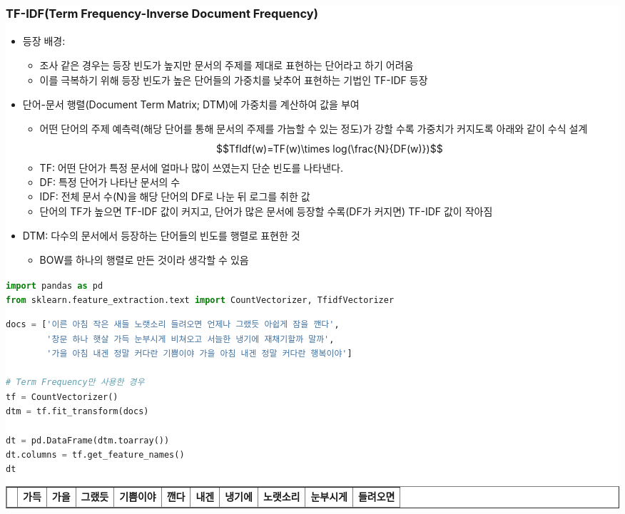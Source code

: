 
### TF-IDF(Term Frequency-Inverse Document Frequency)
- 등장 배경:  
  - 조사 같은 경우는 등장 빈도가 높지만 문서의 주제를 제대로 표현하는 단어라고 하기 어려움  
  - 이를 극복하기 위해 등장 빈도가 높은 단어들의 가중치를 낮추어 표현하는 기법인 TF-IDF 등장  
- 단어-문서 행렬(Document Term Matrix; DTM)에 가중치를 계산하여 값을 부여  
  - 어떤 단어의 주제 예측력(해당 단어를 통해 문서의 주제를 가늠할 수 있는 정도)가 강할 수록 가중치가 커지도록 아래와 같이 수식 설계  
  $$TfIdf(w)=TF(w)\times log(\frac{N}{DF(w)})$$
  - TF: 어떤 단어가 특정 문서에 얼마나 많이 쓰였는지 단순 빈도를 나타낸다.  
  - DF: 특정 단어가 나타난 문서의 수  
  - IDF: 전체 문서 수(N)을 해당 단어의 DF로 나눈 뒤 로그를 취한 값  
  - 단어의 TF가 높으면 TF-IDF 값이 커지고, 단어가 많은 문서에 등장할 수록(DF가 커지면) TF-IDF 값이 작아짐  

- DTM: 다수의 문서에서 등장하는 단어들의 빈도를 행렬로 표현한 것  
  - BOW를 하나의 행렬로 만든 것이라 생각할 수 있음
  


```python
import pandas as pd
from sklearn.feature_extraction.text import CountVectorizer, TfidfVectorizer
```


```python
docs = ['이른 아침 작은 새들 노랫소리 들려오면 언제나 그랬듯 아쉽게 잠을 깬다',
        '창문 하나 햇살 가득 눈부시게 비쳐오고 서늘한 냉기에 재채기할까 말까',
        '가을 아침 내겐 정말 커다란 기쁨이야 가을 아침 내겐 정말 커다란 행복이야']

# Term Frequency만 사용한 경우
tf = CountVectorizer()
dtm = tf.fit_transform(docs)

dt = pd.DataFrame(dtm.toarray())
dt.columns = tf.get_feature_names()
dt
```




<div>
<style scoped>
    .dataframe tbody tr th:only-of-type {
        vertical-align: middle;
    }

    .dataframe tbody tr th {
        vertical-align: top;
    }

    .dataframe thead th {
        text-align: right;
    }
</style>
<table border="1" class="dataframe">
  <thead>
    <tr style="text-align: right;">
      <th></th>
      <th>가득</th>
      <th>가을</th>
      <th>그랬듯</th>
      <th>기쁨이야</th>
      <th>깬다</th>
      <th>내겐</th>
      <th>냉기에</th>
      <th>노랫소리</th>
      <th>눈부시게</th>
      <th>들려오면</th>